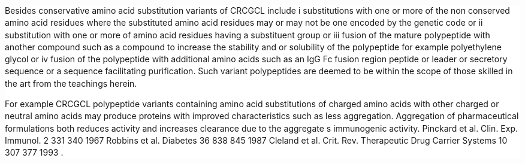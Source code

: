 Besides conservative amino acid substitution variants of CRCGCL include i substitutions with one or more of the non conserved amino acid residues where the substituted amino acid residues may or may not be one encoded by the genetic code or ii substitution with one or more of amino acid residues having a substituent group or iii fusion of the mature polypeptide with another compound such as a compound to increase the stability and or solubility of the polypeptide for example polyethylene glycol or iv fusion of the polypeptide with additional amino acids such as an IgG Fc fusion region peptide or leader or secretory sequence or a sequence facilitating purification. Such variant polypeptides are deemed to be within the scope of those skilled in the art from the teachings herein.

For example CRCGCL polypeptide variants containing amino acid substitutions of charged amino acids with other charged or neutral amino acids may produce proteins with improved characteristics such as less aggregation. Aggregation of pharmaceutical formulations both reduces activity and increases clearance due to the aggregate s immunogenic activity. Pinckard et al. Clin. Exp. Immunol. 2 331 340 1967 Robbins et al. Diabetes 36 838 845 1987 Cleland et al. Crit. Rev. Therapeutic Drug Carrier Systems 10 307 377 1993 . 
